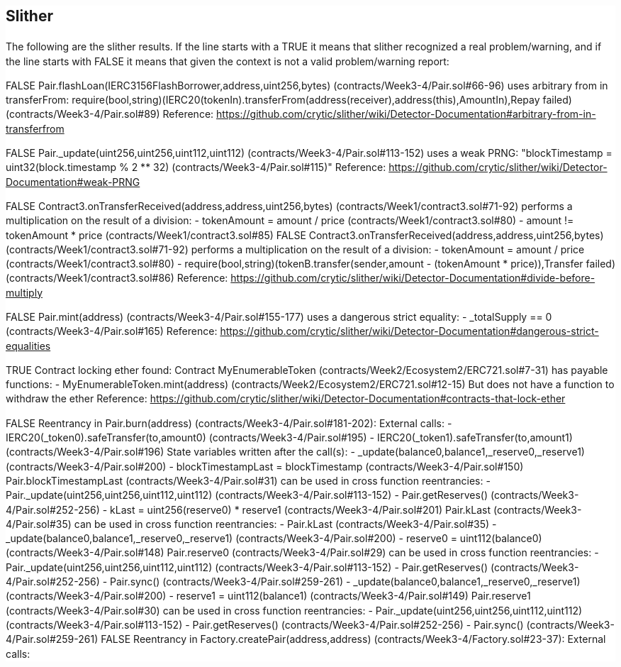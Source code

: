 ## Slither

The following are the slither results. If the line starts with a TRUE it means that slither recognized a real problem/warning, and if the line starts with FALSE it means that given the context is not a valid problem/warning report:


FALSE Pair.flashLoan(IERC3156FlashBorrower,address,uint256,bytes) (contracts/Week3-4/Pair.sol#66-96) uses arbitrary from in transferFrom: require(bool,string)(IERC20(tokenIn).transferFrom(address(receiver),address(this),AmountIn),Repay failed) (contracts/Week3-4/Pair.sol#89)
Reference: https://github.com/crytic/slither/wiki/Detector-Documentation#arbitrary-from-in-transferfrom

FALSE Pair._update(uint256,uint256,uint112,uint112) (contracts/Week3-4/Pair.sol#113-152) uses a weak PRNG: "blockTimestamp = uint32(block.timestamp % 2 ** 32) (contracts/Week3-4/Pair.sol#115)" 
Reference: https://github.com/crytic/slither/wiki/Detector-Documentation#weak-PRNG

FALSE Contract3.onTransferReceived(address,address,uint256,bytes) (contracts/Week1/contract3.sol#71-92) performs a multiplication on the result of a division:
        - tokenAmount = amount / price (contracts/Week1/contract3.sol#80)
        - amount != tokenAmount * price (contracts/Week1/contract3.sol#85)
FALSE Contract3.onTransferReceived(address,address,uint256,bytes) (contracts/Week1/contract3.sol#71-92) performs a multiplication on the result of a division:
        - tokenAmount = amount / price (contracts/Week1/contract3.sol#80)
        - require(bool,string)(tokenB.transfer(sender,amount - (tokenAmount * price)),Transfer failed) (contracts/Week1/contract3.sol#86)
Reference: https://github.com/crytic/slither/wiki/Detector-Documentation#divide-before-multiply

FALSE Pair.mint(address) (contracts/Week3-4/Pair.sol#155-177) uses a dangerous strict equality:
        - _totalSupply == 0 (contracts/Week3-4/Pair.sol#165)
Reference: https://github.com/crytic/slither/wiki/Detector-Documentation#dangerous-strict-equalities

TRUE Contract locking ether found:
        Contract MyEnumerableToken (contracts/Week2/Ecosystem2/ERC721.sol#7-31) has payable functions:
         - MyEnumerableToken.mint(address) (contracts/Week2/Ecosystem2/ERC721.sol#12-15)
        But does not have a function to withdraw the ether
Reference: https://github.com/crytic/slither/wiki/Detector-Documentation#contracts-that-lock-ether

FALSE Reentrancy in Pair.burn(address) (contracts/Week3-4/Pair.sol#181-202):
        External calls:
        - IERC20(_token0).safeTransfer(to,amount0) (contracts/Week3-4/Pair.sol#195)
        - IERC20(_token1).safeTransfer(to,amount1) (contracts/Week3-4/Pair.sol#196)
        State variables written after the call(s):
        - _update(balance0,balance1,_reserve0,_reserve1) (contracts/Week3-4/Pair.sol#200)
                - blockTimestampLast = blockTimestamp (contracts/Week3-4/Pair.sol#150)
        Pair.blockTimestampLast (contracts/Week3-4/Pair.sol#31) can be used in cross function reentrancies:
        - Pair._update(uint256,uint256,uint112,uint112) (contracts/Week3-4/Pair.sol#113-152)
        - Pair.getReserves() (contracts/Week3-4/Pair.sol#252-256)
        - kLast = uint256(reserve0) * reserve1 (contracts/Week3-4/Pair.sol#201)
        Pair.kLast (contracts/Week3-4/Pair.sol#35) can be used in cross function reentrancies:
        - Pair.kLast (contracts/Week3-4/Pair.sol#35)
        - _update(balance0,balance1,_reserve0,_reserve1) (contracts/Week3-4/Pair.sol#200)
                - reserve0 = uint112(balance0) (contracts/Week3-4/Pair.sol#148)
        Pair.reserve0 (contracts/Week3-4/Pair.sol#29) can be used in cross function reentrancies:
        - Pair._update(uint256,uint256,uint112,uint112) (contracts/Week3-4/Pair.sol#113-152)
        - Pair.getReserves() (contracts/Week3-4/Pair.sol#252-256)
        - Pair.sync() (contracts/Week3-4/Pair.sol#259-261)
        - _update(balance0,balance1,_reserve0,_reserve1) (contracts/Week3-4/Pair.sol#200)
                - reserve1 = uint112(balance1) (contracts/Week3-4/Pair.sol#149)
        Pair.reserve1 (contracts/Week3-4/Pair.sol#30) can be used in cross function reentrancies:
        - Pair._update(uint256,uint256,uint112,uint112) (contracts/Week3-4/Pair.sol#113-152)
        - Pair.getReserves() (contracts/Week3-4/Pair.sol#252-256)
        - Pair.sync() (contracts/Week3-4/Pair.sol#259-261)
FALSE Reentrancy in Factory.createPair(address,address) (contracts/Week3-4/Factory.sol#23-37):
        External calls: